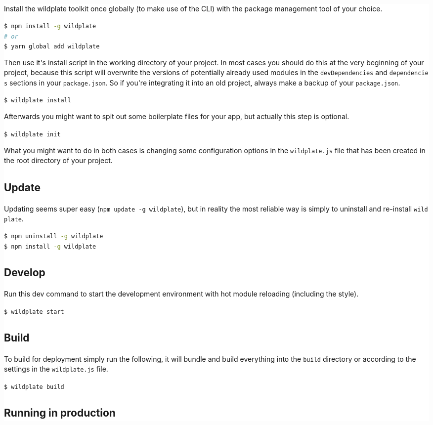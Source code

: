 Install the wildplate toolkit once globally (to make use of the CLI) with the package management tool of your choice.

```bash
$ npm install -g wildplate
# or
$ yarn global add wildplate
```

Then use it's install script in the working directory of your project. In most cases you should do this at the very beginning of your project, because this script will overwrite the versions of potentially already used modules in the `devDependencies` and `dependencies` sections in your `package.json`. So if you're integrating it into an old project, always make a backup of your `package.json`.

```bash
$ wildplate install
```

Afterwards you might want to spit out some boilerplate files for your app, but actually this step is optional.

```bash
$ wildplate init
```

What you might want to do in both cases is changing some configuration options in the `wildplate.js` file that has been created in the root directory of your project.

## Update

Updating seems super easy (`npm update -g wildplate`), but in reality the most reliable way is simply to uninstall and re-install `wildplate`.

```bash
$ npm uninstall -g wildplate
$ npm install -g wildplate
```

## Develop

Run this dev command to start the development environment with hot module reloading (including the style).

```bash
$ wildplate start
```

## Build

To build for deployment simply run the following, it will bundle and build everything into the `build` directory or according to the settings in the `wildplate.js` file.

```bash
$ wildplate build
```

## Running in production
